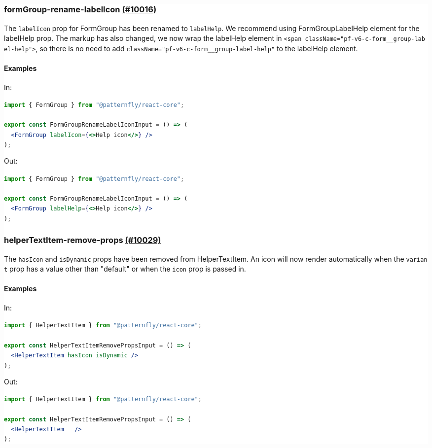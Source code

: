 ### formGroup-rename-labelIcon [(#10016)](https://github.com/patternfly/patternfly-react/pull/10016)

The `labelIcon` prop for FormGroup has been renamed to `labelHelp`. We recommend using FormGroupLabelHelp element for the labelHelp prop. The markup has also changed, we now wrap the labelHelp element in `<span className="pf-v6-c-form__group-label-help">`, so there is no need to add `className="pf-v6-c-form__group-label-help"` to the labelHelp element.

#### Examples

In:

```jsx
import { FormGroup } from "@patternfly/react-core";

export const FormGroupRenameLabelIconInput = () => (
  <FormGroup labelIcon={<>Help icon</>} />
);
```

Out:

```jsx
import { FormGroup } from "@patternfly/react-core";

export const FormGroupRenameLabelIconInput = () => (
  <FormGroup labelHelp={<>Help icon</>} />
);
```

### helperTextItem-remove-props [(#10029)](https://github.com/patternfly/patternfly-react/pull/10029)

The `hasIcon` and `isDynamic` props have been removed from HelperTextItem. An icon will now render automatically when the `variant` prop has a value other than "default" or when the `icon` prop is passed in.

#### Examples

In:

```jsx
import { HelperTextItem } from "@patternfly/react-core";

export const HelperTextItemRemovePropsInput = () => (
  <HelperTextItem hasIcon isDynamic />
);
```

Out:

```jsx
import { HelperTextItem } from "@patternfly/react-core";

export const HelperTextItemRemovePropsInput = () => (
  <HelperTextItem   />
);
```
